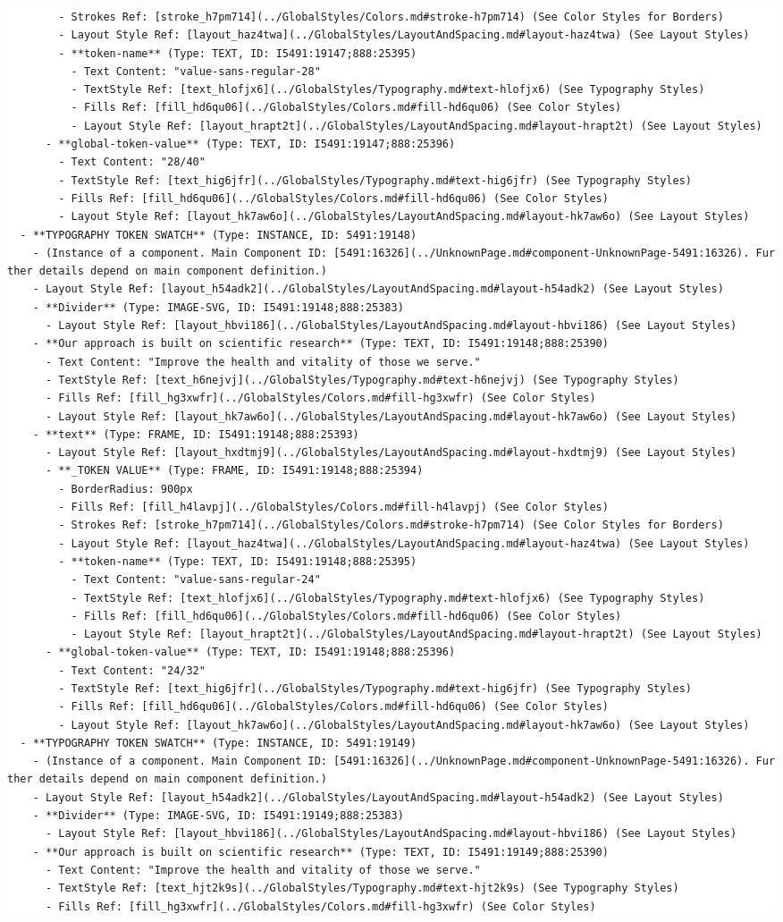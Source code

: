             - Strokes Ref: [stroke_h7pm714](../GlobalStyles/Colors.md#stroke-h7pm714) (See Color Styles for Borders)
            - Layout Style Ref: [layout_haz4twa](../GlobalStyles/LayoutAndSpacing.md#layout-haz4twa) (See Layout Styles)
            - **token-name** (Type: TEXT, ID: I5491:19147;888:25395)
              - Text Content: "value-sans-regular-28"
              - TextStyle Ref: [text_hlofjx6](../GlobalStyles/Typography.md#text-hlofjx6) (See Typography Styles)
              - Fills Ref: [fill_hd6qu06](../GlobalStyles/Colors.md#fill-hd6qu06) (See Color Styles)
              - Layout Style Ref: [layout_hrapt2t](../GlobalStyles/LayoutAndSpacing.md#layout-hrapt2t) (See Layout Styles)
          - **global-token-value** (Type: TEXT, ID: I5491:19147;888:25396)
            - Text Content: "28/40"
            - TextStyle Ref: [text_hig6jfr](../GlobalStyles/Typography.md#text-hig6jfr) (See Typography Styles)
            - Fills Ref: [fill_hd6qu06](../GlobalStyles/Colors.md#fill-hd6qu06) (See Color Styles)
            - Layout Style Ref: [layout_hk7aw6o](../GlobalStyles/LayoutAndSpacing.md#layout-hk7aw6o) (See Layout Styles)
      - **TYPOGRAPHY TOKEN SWATCH** (Type: INSTANCE, ID: 5491:19148)
        - (Instance of a component. Main Component ID: [5491:16326](../UnknownPage.md#component-UnknownPage-5491:16326). Further details depend on main component definition.)
        - Layout Style Ref: [layout_h54adk2](../GlobalStyles/LayoutAndSpacing.md#layout-h54adk2) (See Layout Styles)
        - **Divider** (Type: IMAGE-SVG, ID: I5491:19148;888:25383)
          - Layout Style Ref: [layout_hbvi186](../GlobalStyles/LayoutAndSpacing.md#layout-hbvi186) (See Layout Styles)
        - **Our approach is built on scientific research** (Type: TEXT, ID: I5491:19148;888:25390)
          - Text Content: "Improve the health and vitality of those we serve."
          - TextStyle Ref: [text_h6nejvj](../GlobalStyles/Typography.md#text-h6nejvj) (See Typography Styles)
          - Fills Ref: [fill_hg3xwfr](../GlobalStyles/Colors.md#fill-hg3xwfr) (See Color Styles)
          - Layout Style Ref: [layout_hk7aw6o](../GlobalStyles/LayoutAndSpacing.md#layout-hk7aw6o) (See Layout Styles)
        - **text** (Type: FRAME, ID: I5491:19148;888:25393)
          - Layout Style Ref: [layout_hxdtmj9](../GlobalStyles/LayoutAndSpacing.md#layout-hxdtmj9) (See Layout Styles)
          - **_TOKEN VALUE** (Type: FRAME, ID: I5491:19148;888:25394)
            - BorderRadius: 900px
            - Fills Ref: [fill_h4lavpj](../GlobalStyles/Colors.md#fill-h4lavpj) (See Color Styles)
            - Strokes Ref: [stroke_h7pm714](../GlobalStyles/Colors.md#stroke-h7pm714) (See Color Styles for Borders)
            - Layout Style Ref: [layout_haz4twa](../GlobalStyles/LayoutAndSpacing.md#layout-haz4twa) (See Layout Styles)
            - **token-name** (Type: TEXT, ID: I5491:19148;888:25395)
              - Text Content: "value-sans-regular-24"
              - TextStyle Ref: [text_hlofjx6](../GlobalStyles/Typography.md#text-hlofjx6) (See Typography Styles)
              - Fills Ref: [fill_hd6qu06](../GlobalStyles/Colors.md#fill-hd6qu06) (See Color Styles)
              - Layout Style Ref: [layout_hrapt2t](../GlobalStyles/LayoutAndSpacing.md#layout-hrapt2t) (See Layout Styles)
          - **global-token-value** (Type: TEXT, ID: I5491:19148;888:25396)
            - Text Content: "24/32"
            - TextStyle Ref: [text_hig6jfr](../GlobalStyles/Typography.md#text-hig6jfr) (See Typography Styles)
            - Fills Ref: [fill_hd6qu06](../GlobalStyles/Colors.md#fill-hd6qu06) (See Color Styles)
            - Layout Style Ref: [layout_hk7aw6o](../GlobalStyles/LayoutAndSpacing.md#layout-hk7aw6o) (See Layout Styles)
      - **TYPOGRAPHY TOKEN SWATCH** (Type: INSTANCE, ID: 5491:19149)
        - (Instance of a component. Main Component ID: [5491:16326](../UnknownPage.md#component-UnknownPage-5491:16326). Further details depend on main component definition.)
        - Layout Style Ref: [layout_h54adk2](../GlobalStyles/LayoutAndSpacing.md#layout-h54adk2) (See Layout Styles)
        - **Divider** (Type: IMAGE-SVG, ID: I5491:19149;888:25383)
          - Layout Style Ref: [layout_hbvi186](../GlobalStyles/LayoutAndSpacing.md#layout-hbvi186) (See Layout Styles)
        - **Our approach is built on scientific research** (Type: TEXT, ID: I5491:19149;888:25390)
          - Text Content: "Improve the health and vitality of those we serve."
          - TextStyle Ref: [text_hjt2k9s](../GlobalStyles/Typography.md#text-hjt2k9s) (See Typography Styles)
          - Fills Ref: [fill_hg3xwfr](../GlobalStyles/Colors.md#fill-hg3xwfr) (See Color Styles)